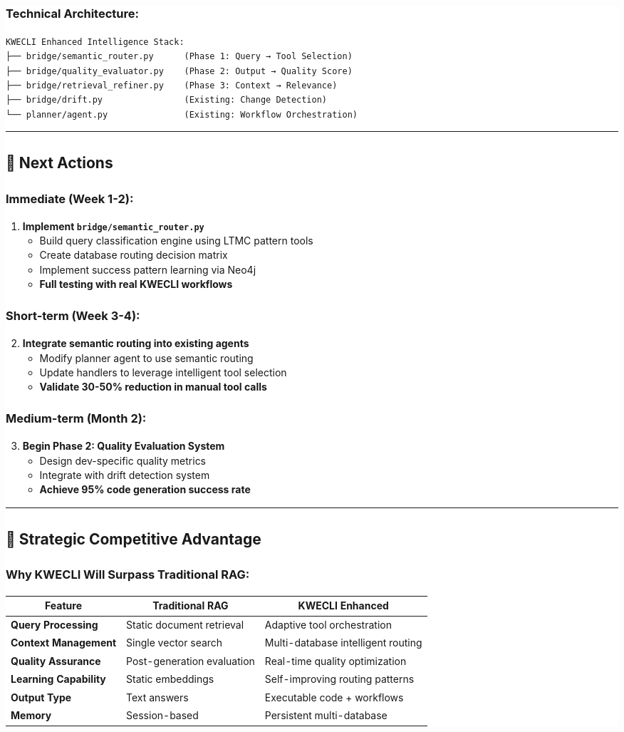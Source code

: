 ### **Technical Architecture:**

```
KWECLI Enhanced Intelligence Stack:
├── bridge/semantic_router.py      (Phase 1: Query → Tool Selection)
├── bridge/quality_evaluator.py    (Phase 2: Output → Quality Score)  
├── bridge/retrieval_refiner.py    (Phase 3: Context → Relevance)
├── bridge/drift.py                (Existing: Change Detection)
└── planner/agent.py               (Existing: Workflow Orchestration)
```

---

## 🚀 Next Actions

### **Immediate (Week 1-2):**
1. **Implement `bridge/semantic_router.py`**
   - Build query classification engine using LTMC pattern tools
   - Create database routing decision matrix
   - Implement success pattern learning via Neo4j
   - **Full testing with real KWECLI workflows**

### **Short-term (Week 3-4):**
2. **Integrate semantic routing into existing agents**
   - Modify planner agent to use semantic routing
   - Update handlers to leverage intelligent tool selection
   - **Validate 30-50% reduction in manual tool calls**

### **Medium-term (Month 2):**
3. **Begin Phase 2: Quality Evaluation System**
   - Design dev-specific quality metrics
   - Integrate with drift detection system
   - **Achieve 95% code generation success rate**

---

## 🎯 Strategic Competitive Advantage

### **Why KWECLI Will Surpass Traditional RAG:**

| Feature | Traditional RAG | KWECLI Enhanced |
|---------|----------------|-----------------|
| **Query Processing** | Static document retrieval | Adaptive tool orchestration |
| **Context Management** | Single vector search | Multi-database intelligent routing |
| **Quality Assurance** | Post-generation evaluation | Real-time quality optimization |
| **Learning Capability** | Static embeddings | Self-improving routing patterns |
| **Output Type** | Text answers | Executable code + workflows |
| **Memory** | Session-based | Persistent multi-database |
